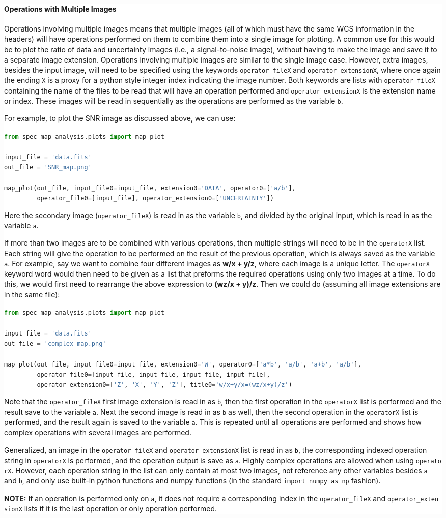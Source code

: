 #### Operations with Multiple Images

Operations involving multiple images means that multiple images (all of which must have the same WCS information in the headers) will have operations performed on them to combine them into a single image for plotting. A common use for this would be to plot the ratio of data and uncertainty images (i.e., a signal-to-noise image), without having to make the image and save it to a separate image extension. Operations involving multiple images are similar to the single image case. However, extra images, besides the input image, will need to be specified using the keywords `operator_fileX` and `operator_extensionX`, where once again the ending `X` is a proxy for a python style integer index indicating the image number. Both keywords are lists with `operator_fileX` containing the name of the files to be read that will have an operation performed and `operator_extensionX` is the extension name or index. These images will be read in sequentially as the operations are performed as the variable `b`.

For example, to plot the SNR image as discussed above, we can use: 

```python
from spec_map_analysis.plots import map_plot

input_file = 'data.fits'
out_file = 'SNR_map.png'

map_plot(out_file, input_file0=input_file, extension0='DATA', operator0=['a/b'],
         operator_file0=[input_file], operator_extension0=['UNCERTAINTY'])
```

Here the secondary image (`operator_fileX`) is read in as the variable `b`, and divided by the original input, which is read in as the variable `a`.

If more than two images are to be combined with various operations, then multiple strings will need to be in the `operatorX` list. Each string will give the operation to be performed on the result of the previous operation, which is always saved as the variable `a`. For example, say we want to combine four different images as **w/x + y/z**, where each image is a unique letter. The `operatorX` keyword word would then need to be given as a list that preforms the required operations using only two images at a time. To do this, we would first need to rearrange the above expression to **(wz/x + y)/z**. Then we could do (assuming all image extensions are in the same file):

```python
from spec_map_analysis.plots import map_plot

input_file = 'data.fits'
out_file = 'complex_map.png'

map_plot(out_file, input_file0=input_file, extension0='W', operator0=['a*b', 'a/b', 'a+b', 'a/b'],
         operator_file0=[input_file, input_file, input_file, input_file], 
         operator_extension0=['Z', 'X', 'Y', 'Z'], title0='w/x+y/x=(wz/x+y)/z')
```

Note that the `operator_fileX` first image extension is read in as `b`, then the first operation in the `operatorX` list is performed and the result save to the variable `a`. Next the second image is read in as `b` as well, then the second operation in the `operatorX` list is performed, and the result again is saved to the variable `a`. This is repeated until all operations are performed and shows how complex operations with several images are performed. 

Generalized, an image in the `operator_fileX` and `operator_extensionX` list is read in as `b`, the corresponding indexed operation string in `operatorX` is performed, and the operation output is save as `a`. Highly complex operations are allowed when using `operatorX`. However, each operation string in the list can only contain at most two images, not reference any other variables besides `a` and `b`, and only use built-in python functions and numpy functions (in the standard `import numpy as np` fashion).

**NOTE:** If an operation is performed only on `a`, it does not require a corresponding index in the `operator_fileX` and `operator_extensionX` lists if it is the last operation or only operation performed.